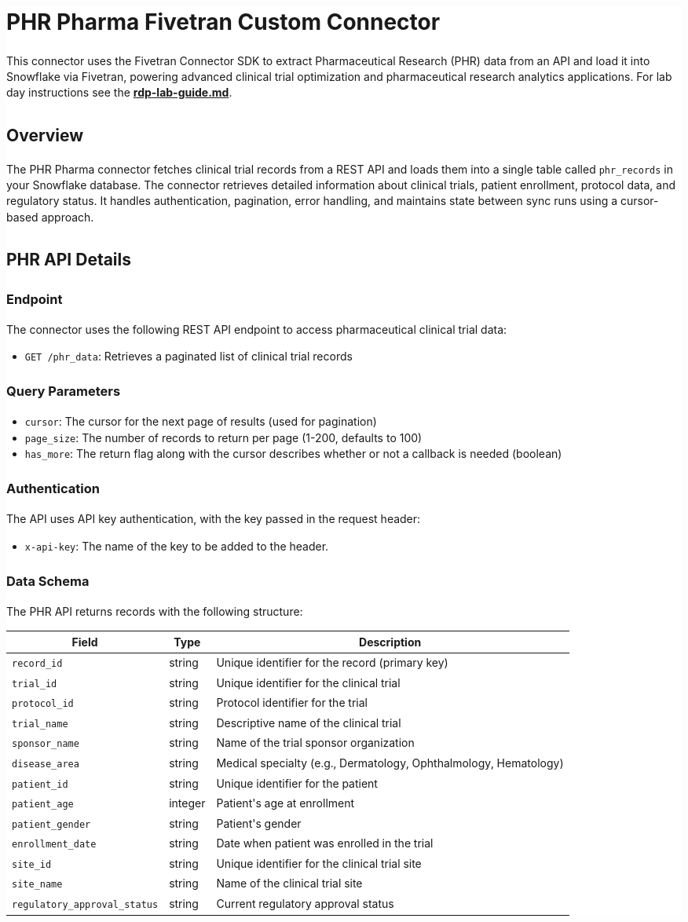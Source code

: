 # PHR Pharma Fivetran Custom Connector

This connector uses the Fivetran Connector SDK to extract Pharmaceutical Research (PHR) data from an API and load it into Snowflake via Fivetran, powering advanced clinical trial optimization and pharmaceutical research analytics applications. For lab day instructions see the **[rdp-lab-guide.md](../rdp-lab-guide.md)**.

## Overview

The PHR Pharma connector fetches clinical trial records from a REST API and loads them into a single table called `phr_records` in your Snowflake database. The connector retrieves detailed information about clinical trials, patient enrollment, protocol data, and regulatory status. It handles authentication, pagination, error handling, and maintains state between sync runs using a cursor-based approach.

## PHR API Details

### Endpoint

The connector uses the following REST API endpoint to access pharmaceutical clinical trial data:

- `GET /phr_data`: Retrieves a paginated list of clinical trial records

### Query Parameters

- `cursor`: The cursor for the next page of results (used for pagination)
- `page_size`: The number of records to return per page (1-200, defaults to 100)
- `has_more`: The return flag along with the cursor describes whether or not a callback is needed (boolean)

### Authentication

The API uses API key authentication, with the key passed in the request header:
- `x-api-key`: The name of the key to be added to the header.

### Data Schema

The PHR API returns records with the following structure:

| Field                        | Type      | Description                                   |
|------------------------------|-----------|-----------------------------------------------|
| `record_id`                  | string    | Unique identifier for the record (primary key) |
| `trial_id`                   | string    | Unique identifier for the clinical trial      |
| `protocol_id`                | string    | Protocol identifier for the trial            |
| `trial_name`                 | string    | Descriptive name of the clinical trial       |
| `sponsor_name`               | string    | Name of the trial sponsor organization        |
| `disease_area`               | string    | Medical specialty (e.g., Dermatology, Ophthalmology, Hematology) |
| `patient_id`                 | string    | Unique identifier for the patient             |
| `patient_age`                | integer   | Patient's age at enrollment                   |
| `patient_gender`             | string    | Patient's gender                              |
| `enrollment_date`            | string    | Date when patient was enrolled in the trial  |
| `site_id`                    | string    | Unique identifier for the clinical trial site |
| `site_name`                  | string    | Name of the clinical trial site              |
| `regulatory_approval_status` | string    | Current regulatory approval status            |
